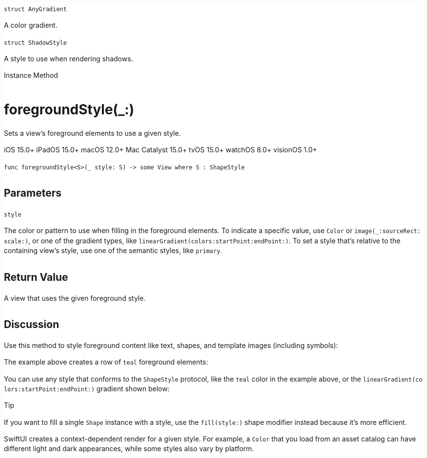 `struct AnyGradient`

A color gradient.

`struct ShadowStyle`

A style to use when rendering shadows.

Instance Method

# foregroundStyle(_:)

Sets a view’s foreground elements to use a given style.

iOS 15.0+  iPadOS 15.0+  macOS 12.0+  Mac Catalyst 15.0+  tvOS 15.0+  watchOS
8.0+  visionOS 1.0+

    
    
    func foregroundStyle<S>(_ style: S) -> some View where S : ShapeStyle
    

##  Parameters

`style`

    

The color or pattern to use when filling in the foreground elements. To
indicate a specific value, use `Color` or `image(_:sourceRect:scale:)`, or one
of the gradient types, like `linearGradient(colors:startPoint:endPoint:)`. To
set a style that’s relative to the containing view’s style, use one of the
semantic styles, like `primary`.

## Return Value

A view that uses the given foreground style.

## Discussion

Use this method to style foreground content like text, shapes, and template
images (including symbols):

The example above creates a row of `teal` foreground elements:

You can use any style that conforms to the `ShapeStyle` protocol, like the
`teal` color in the example above, or the
`linearGradient(colors:startPoint:endPoint:)` gradient shown below:

Tip

If you want to fill a single `Shape` instance with a style, use the
`fill(style:)` shape modifier instead because it’s more efficient.

SwiftUI creates a context-dependent render for a given style. For example, a
`Color` that you load from an asset catalog can have different light and dark
appearances, while some styles also vary by platform.
